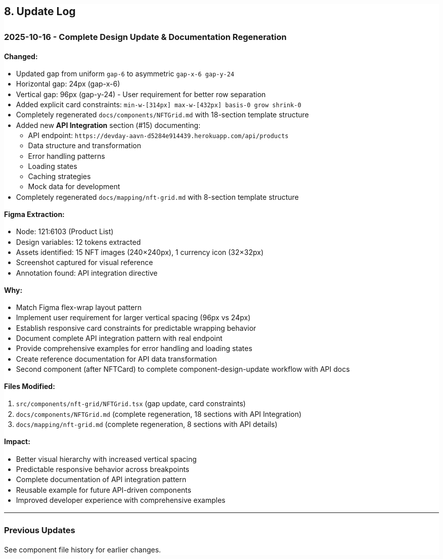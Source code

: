 
## 8. Update Log

### 2025-10-16 - Complete Design Update & Documentation Regeneration
**Changed:**
- Updated gap from uniform `gap-6` to asymmetric `gap-x-6 gap-y-24`
- Horizontal gap: 24px (gap-x-6)
- Vertical gap: 96px (gap-y-24) - User requirement for better row separation
- Added explicit card constraints: `min-w-[314px] max-w-[432px] basis-0 grow shrink-0`
- Completely regenerated `docs/components/NFTGrid.md` with 18-section template structure
- Added new **API Integration** section (#15) documenting:
  - API endpoint: `https://devday-aavn-d5284e914439.herokuapp.com/api/products`
  - Data structure and transformation
  - Error handling patterns
  - Loading states
  - Caching strategies
  - Mock data for development
- Completely regenerated `docs/mapping/nft-grid.md` with 8-section template structure

**Figma Extraction:**
- Node: 121:6103 (Product List)
- Design variables: 12 tokens extracted
- Assets identified: 15 NFT images (240×240px), 1 currency icon (32×32px)
- Screenshot captured for visual reference
- Annotation found: API integration directive

**Why:**
- Match Figma flex-wrap layout pattern
- Implement user requirement for larger vertical spacing (96px vs 24px)
- Establish responsive card constraints for predictable wrapping behavior
- Document complete API integration pattern with real endpoint
- Provide comprehensive examples for error handling and loading states
- Create reference documentation for API data transformation
- Second component (after NFTCard) to complete component-design-update workflow with API docs

**Files Modified:**
1. `src/components/nft-grid/NFTGrid.tsx` (gap update, card constraints)
2. `docs/components/NFTGrid.md` (complete regeneration, 18 sections with API Integration)
3. `docs/mapping/nft-grid.md` (complete regeneration, 8 sections with API details)

**Impact:**
- Better visual hierarchy with increased vertical spacing
- Predictable responsive behavior across breakpoints
- Complete documentation of API integration pattern
- Reusable example for future API-driven components
- Improved developer experience with comprehensive examples

---

### Previous Updates

See component file history for earlier changes.
